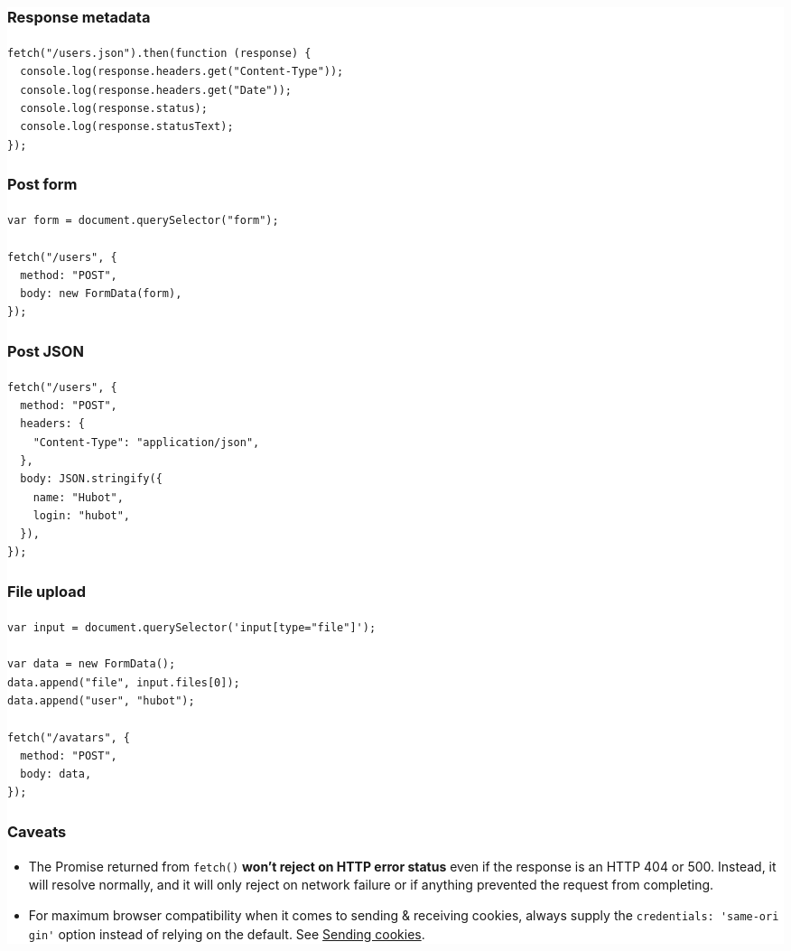 ### Response metadata

    fetch("/users.json").then(function (response) {
      console.log(response.headers.get("Content-Type"));
      console.log(response.headers.get("Date"));
      console.log(response.status);
      console.log(response.statusText);
    });

### Post form

    var form = document.querySelector("form");

    fetch("/users", {
      method: "POST",
      body: new FormData(form),
    });

### Post JSON

    fetch("/users", {
      method: "POST",
      headers: {
        "Content-Type": "application/json",
      },
      body: JSON.stringify({
        name: "Hubot",
        login: "hubot",
      }),
    });

### File upload

    var input = document.querySelector('input[type="file"]');

    var data = new FormData();
    data.append("file", input.files[0]);
    data.append("user", "hubot");

    fetch("/avatars", {
      method: "POST",
      body: data,
    });

### Caveats

-   The Promise returned from `fetch()` **won’t reject on HTTP error status** even if the response is an HTTP 404 or 500. Instead, it will resolve normally, and it will only reject on network failure or if anything prevented the request from completing.

-   For maximum browser compatibility when it comes to sending & receiving cookies, always supply the `credentials: 'same-origin'` option instead of relying on the default. See [Sending cookies](#sending-cookies).
